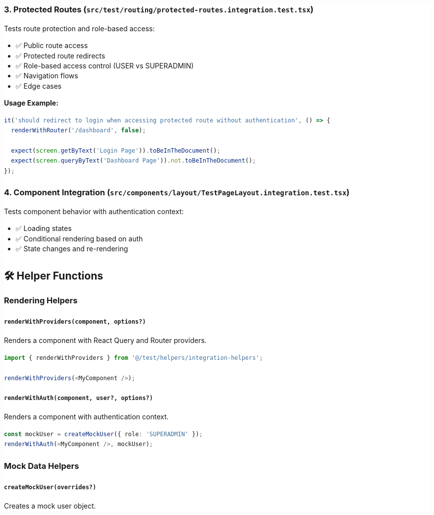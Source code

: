 ### 3. Protected Routes (`src/test/routing/protected-routes.integration.test.tsx`)

Tests route protection and role-based access:
- ✅ Public route access
- ✅ Protected route redirects
- ✅ Role-based access control (USER vs SUPERADMIN)
- ✅ Navigation flows
- ✅ Edge cases

**Usage Example:**
```typescript
it('should redirect to login when accessing protected route without authentication', () => {
  renderWithRouter('/dashboard', false);
  
  expect(screen.getByText('Login Page')).toBeInTheDocument();
  expect(screen.queryByText('Dashboard Page')).not.toBeInTheDocument();
});
```

### 4. Component Integration (`src/components/layout/TestPageLayout.integration.test.tsx`)

Tests component behavior with authentication context:
- ✅ Loading states
- ✅ Conditional rendering based on auth
- ✅ State changes and re-rendering

## 🛠️ Helper Functions

### Rendering Helpers

#### `renderWithProviders(component, options?)`
Renders a component with React Query and Router providers.

```typescript
import { renderWithProviders } from '@/test/helpers/integration-helpers';

renderWithProviders(<MyComponent />);
```

#### `renderWithAuth(component, user?, options?)`
Renders a component with authentication context.

```typescript
const mockUser = createMockUser({ role: 'SUPERADMIN' });
renderWithAuth(<MyComponent />, mockUser);
```

### Mock Data Helpers

#### `createMockUser(overrides?)`
Creates a mock user object.

